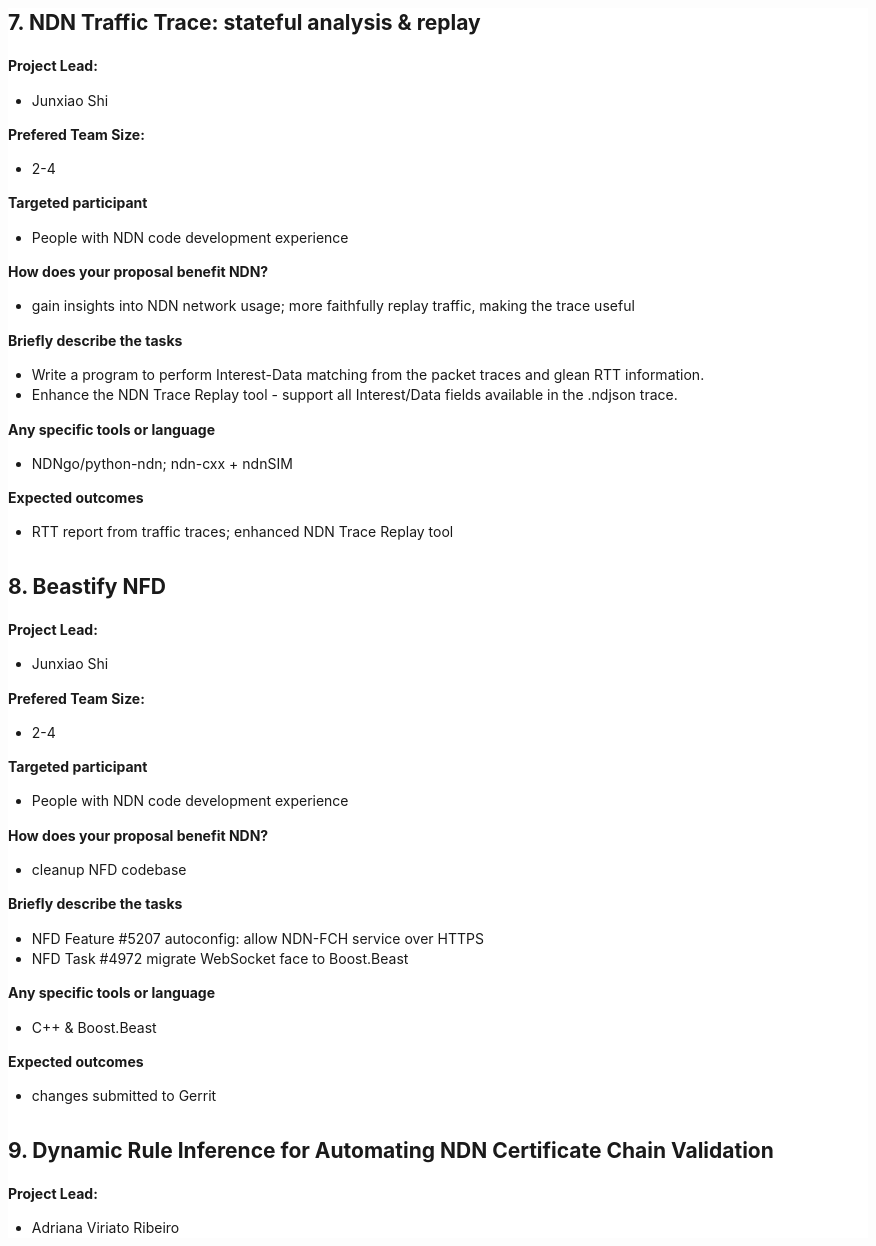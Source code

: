 ## 7. NDN Traffic Trace: stateful analysis & replay

**Project Lead:**
- Junxiao Shi

**Prefered Team Size:**
- 2-4

**Targeted participant**
- People with NDN code development experience

**How does your proposal benefit NDN?**
- gain insights into NDN network usage; more faithfully replay traffic, making the trace useful

**Briefly describe the tasks**
- Write a program to perform Interest-Data matching from the packet traces and glean RTT information.
- Enhance the NDN Trace Replay tool - support all Interest/Data fields available in the .ndjson trace.

**Any specific tools or language**
- NDNgo/python-ndn; ndn-cxx + ndnSIM

**Expected outcomes**
- RTT report from traffic traces; enhanced NDN Trace Replay tool

## 8. Beastify NFD

**Project Lead:**
- Junxiao Shi

**Prefered Team Size:**
- 2-4

**Targeted participant**
- People with NDN code development experience

**How does your proposal benefit NDN?**
- cleanup NFD codebase

**Briefly describe the tasks**
- NFD Feature #5207 autoconfig: allow NDN-FCH service over HTTPS
- NFD Task #4972 migrate WebSocket face to Boost.Beast

**Any specific tools or language**
- C++ & Boost.Beast

**Expected outcomes**
- changes submitted to Gerrit

## 9. Dynamic Rule Inference for Automating NDN Certificate Chain Validation

**Project Lead:**
- Adriana Viriato Ribeiro
